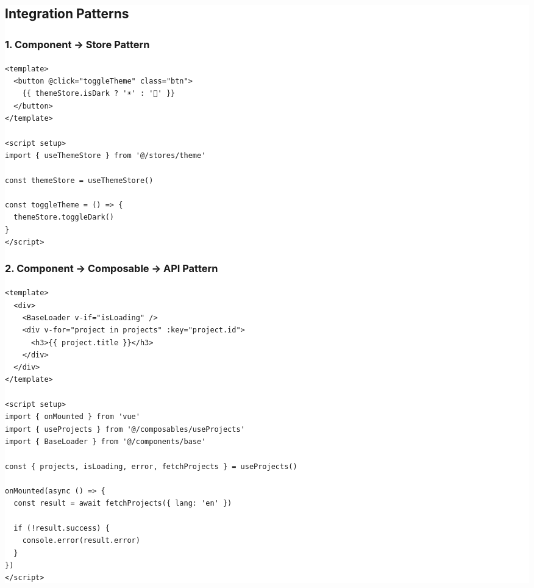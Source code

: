 
## Integration Patterns

### 1. Component → Store Pattern

```vue
<template>
  <button @click="toggleTheme" class="btn">
    {{ themeStore.isDark ? '☀️' : '🌙' }}
  </button>
</template>

<script setup>
import { useThemeStore } from '@/stores/theme'

const themeStore = useThemeStore()

const toggleTheme = () => {
  themeStore.toggleDark()
}
</script>
```

### 2. Component → Composable → API Pattern

```vue
<template>
  <div>
    <BaseLoader v-if="isLoading" />
    <div v-for="project in projects" :key="project.id">
      <h3>{{ project.title }}</h3>
    </div>
  </div>
</template>

<script setup>
import { onMounted } from 'vue'
import { useProjects } from '@/composables/useProjects'
import { BaseLoader } from '@/components/base'

const { projects, isLoading, error, fetchProjects } = useProjects()

onMounted(async () => {
  const result = await fetchProjects({ lang: 'en' })

  if (!result.success) {
    console.error(result.error)
  }
})
</script>
```
